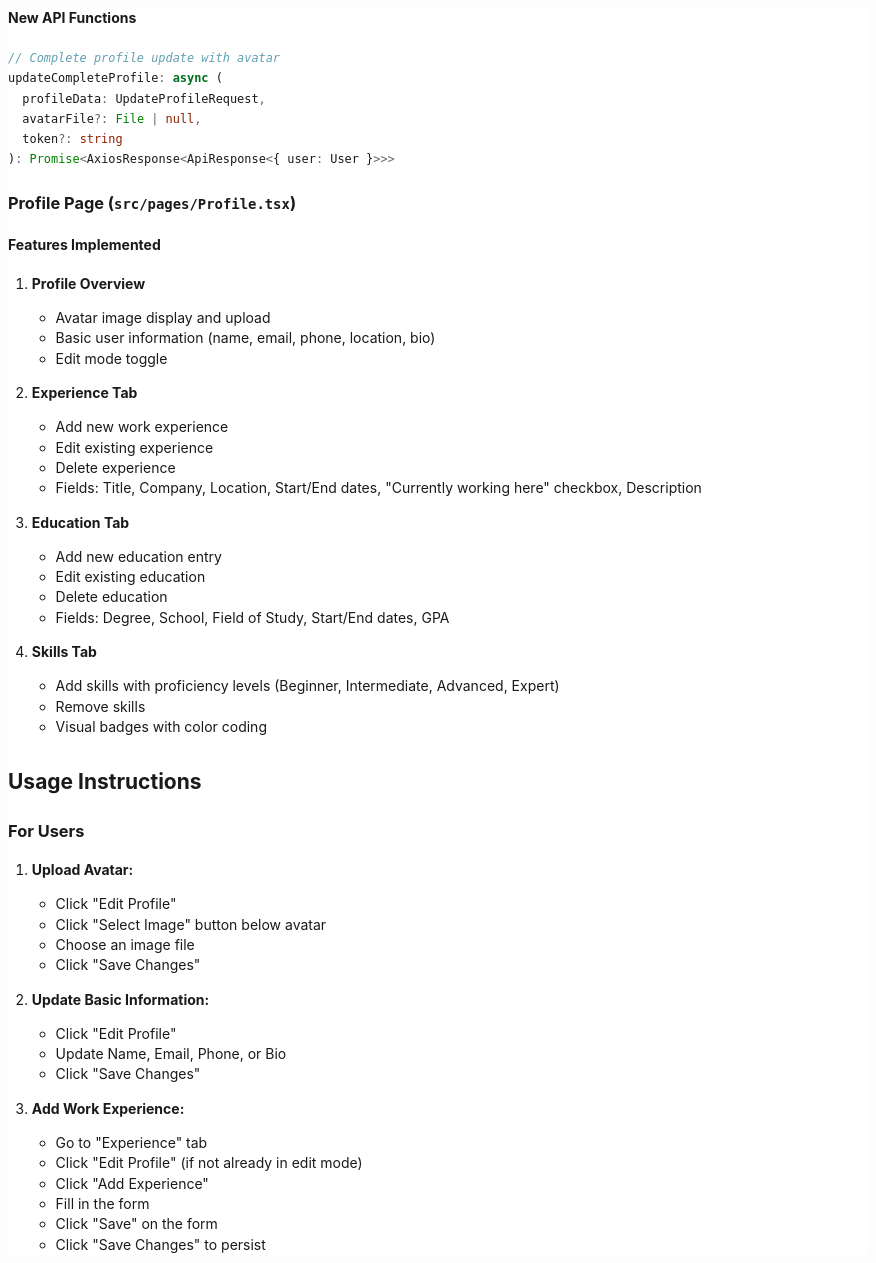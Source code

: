 #### New API Functions
```typescript
// Complete profile update with avatar
updateCompleteProfile: async (
  profileData: UpdateProfileRequest, 
  avatarFile?: File | null, 
  token?: string
): Promise<AxiosResponse<ApiResponse<{ user: User }>>>
```

### Profile Page (`src/pages/Profile.tsx`)

#### Features Implemented
1. **Profile Overview**
   - Avatar image display and upload
   - Basic user information (name, email, phone, location, bio)
   - Edit mode toggle

2. **Experience Tab**
   - Add new work experience
   - Edit existing experience
   - Delete experience
   - Fields: Title, Company, Location, Start/End dates, "Currently working here" checkbox, Description

3. **Education Tab**
   - Add new education entry
   - Edit existing education
   - Delete education
   - Fields: Degree, School, Field of Study, Start/End dates, GPA

4. **Skills Tab**
   - Add skills with proficiency levels (Beginner, Intermediate, Advanced, Expert)
   - Remove skills
   - Visual badges with color coding

## Usage Instructions

### For Users

1. **Upload Avatar:**
   - Click "Edit Profile"
   - Click "Select Image" button below avatar
   - Choose an image file
   - Click "Save Changes"

2. **Update Basic Information:**
   - Click "Edit Profile"
   - Update Name, Email, Phone, or Bio
   - Click "Save Changes"

3. **Add Work Experience:**
   - Go to "Experience" tab
   - Click "Edit Profile" (if not already in edit mode)
   - Click "Add Experience"
   - Fill in the form
   - Click "Save" on the form
   - Click "Save Changes" to persist
